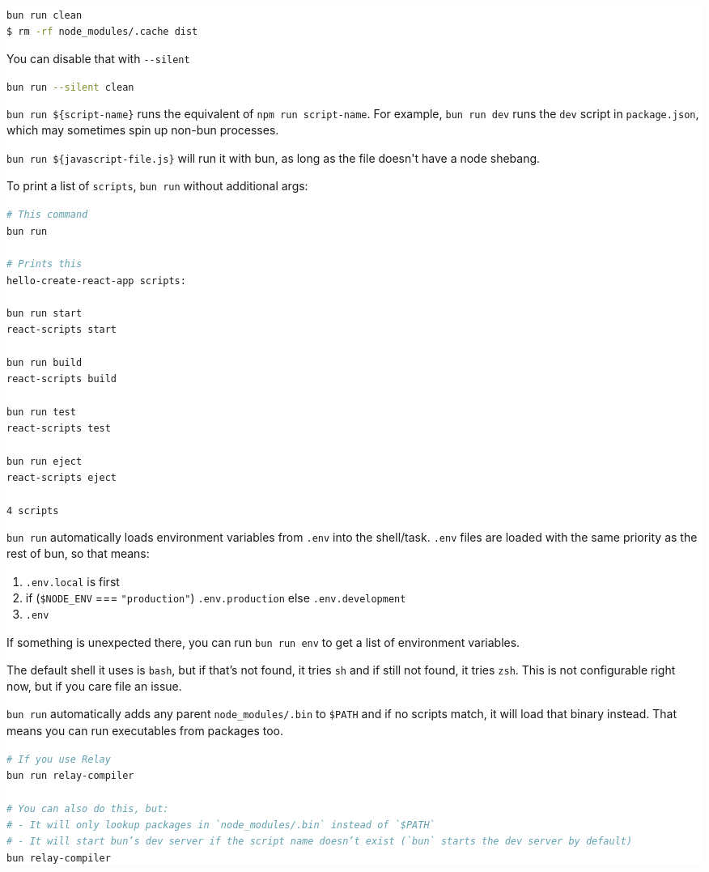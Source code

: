 ```bash
bun run clean
$ rm -rf node_modules/.cache dist
```

You can disable that with `--silent`

```bash
bun run --silent clean
```

`bun run ${script-name}` runs the equivalent of `npm run script-name`. For example, `bun run dev` runs the `dev` script in `package.json`, which may sometimes spin up non-bun processes.

`bun run ${javascript-file.js}` will run it with bun, as long as the file doesn't have a node shebang.

To print a list of `scripts`, `bun run` without additional args:

```bash
# This command
bun run

# Prints this
hello-create-react-app scripts:

bun run start
react-scripts start

bun run build
react-scripts build

bun run test
react-scripts test

bun run eject
react-scripts eject

4 scripts
```

`bun run` automatically loads environment variables from `.env` into the shell/task. `.env` files are loaded with the same priority as the rest of bun, so that means:

1. `.env.local` is first
2. if (`$NODE_ENV` === `"production"`) `.env.production` else `.env.development`
3. `.env`

If something is unexpected there, you can run `bun run env` to get a list of environment variables.

The default shell it uses is `bash`, but if that’s not found, it tries `sh` and if still not found, it tries `zsh`. This is not configurable right now, but if you care file an issue.

`bun run` automatically adds any parent `node_modules/.bin` to `$PATH` and if no scripts match, it will load that binary instead. That means you can run executables from packages too.

```bash
# If you use Relay
bun run relay-compiler

# You can also do this, but:
# - It will only lookup packages in `node_modules/.bin` instead of `$PATH`
# - It will start bun’s dev server if the script name doesn’t exist (`bun` starts the dev server by default)
bun relay-compiler
```

